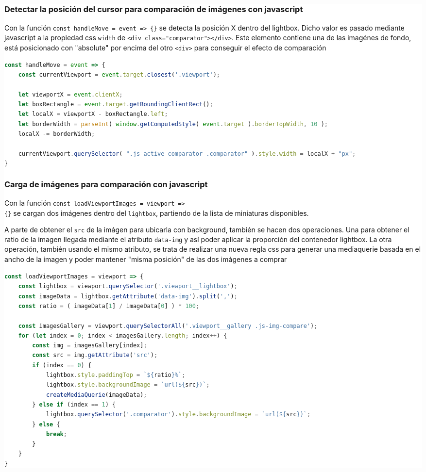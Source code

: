 ```javascript
```

### Detectar la posición del cursor para comparación de imágenes con javascript

Con la función <code>const handleMove = event => {}</code> se detecta la posición X dentro del lightbox. Dicho valor es pasado mediante javascript a la propiedad css <code>width</code> de <code>&lt;div class="comparator"&gt;&lt;/div&gt;</code>. Este elemento contiene una de las imagénes de fondo, está posicionado con "absolute" por encima del otro <code>&lt;div&gt;</code> para conseguir el efecto de comparación

```javascript
const handleMove = event => {
    const currentViewport = event.target.closest('.viewport');

    let viewportX = event.clientX;
    let boxRectangle = event.target.getBoundingClientRect();
    let localX = viewportX - boxRectangle.left;
    let borderWidth = parseInt( window.getComputedStyle( event.target ).borderTopWidth, 10 );
    localX -= borderWidth;

    currentViewport.querySelector( ".js-active-comparator .comparator" ).style.width = localX + "px";
}
```

### Carga de imágenes para comparación con javascript

Con la función <code>const loadViewportImages = viewport => {}</code> se cargan dos imágenes dentro del <code>lightbox</code>, partiendo de la lista de miniaturas disponibles.

A parte de obtener el <code>src</code> de la imágen para ubicarla con background, también se hacen dos operaciones. Una para obtener el ratio de la imagen llegada mediante el atributo <code>data-img</code> y así poder aplicar la proporción del contenedor lightbox. La otra operación, también usando el mismo atributo, se trata de realizar una nueva regla css para generar una mediaquerie basada en el ancho de la imagen y poder mantener "misma posición" de las dos imágenes a comprar

```javascript
const loadViewportImages = viewport => {
    const lightbox = viewport.querySelector('.viewport__lightbox');
    const imageData = lightbox.getAttribute('data-img').split(',');
    const ratio = ( imageData[1] / imageData[0] ) * 100;

    const imagesGallery = viewport.querySelectorAll('.viewport__gallery .js-img-compare');
    for (let index = 0; index < imagesGallery.length; index++) {
        const img = imagesGallery[index];
        const src = img.getAttribute('src');
        if (index == 0) {
            lightbox.style.paddingTop = `${ratio}%`;
            lightbox.style.backgroundImage = `url(${src})`;
            createMediaQuerie(imageData);
        } else if (index == 1) {
            lightbox.querySelector('.comparator').style.backgroundImage = `url(${src})`;
        } else {
            break;
        }
    }
}
```
